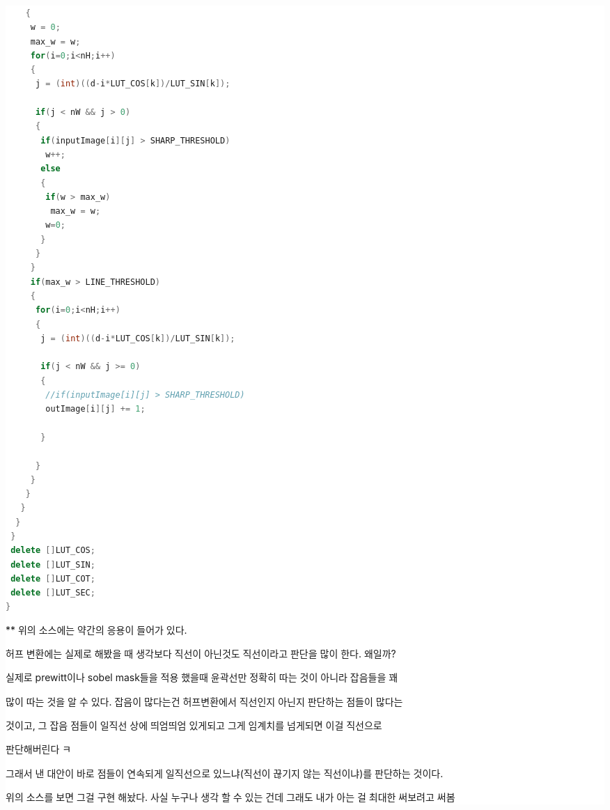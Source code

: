 ```c++
    {
     w = 0;
     max_w = w;
     for(i=0;i<nH;i++)
     {
      j = (int)((d-i*LUT_COS[k])/LUT_SIN[k]);

      if(j < nW && j > 0)
      {
       if(inputImage[i][j] > SHARP_THRESHOLD)
        w++;
       else
       {
        if(w > max_w)
         max_w = w;
        w=0;
       }
      }
     }
     if(max_w > LINE_THRESHOLD)
     {
      for(i=0;i<nH;i++)
      {
       j = (int)((d-i*LUT_COS[k])/LUT_SIN[k]);

       if(j < nW && j >= 0)
       {
        //if(inputImage[i][j] > SHARP_THRESHOLD)
        outImage[i][j] += 1;

       }

      }
     }
    }
   }
  }
 }
 delete []LUT_COS;
 delete []LUT_SIN;
 delete []LUT_COT;
 delete []LUT_SEC;
}
```

** 위의 소스에는 약간의 응용이 들어가 있다.

허프 변환에는 실제로 해봤을 때 생각보다 직선이 아닌것도 직선이라고 판단을 많이 한다. 왜일까?

실제로 prewitt이나 sobel mask들을 적용 했을때 윤곽선만 정확히 따는 것이 아니라 잡음들을 꽤

많이 따는 것을 알 수 있다. 잡음이 많다는건 허프변환에서 직선인지 아닌지 판단하는 점들이 많다는

것이고, 그 잡음 점들이 일직선 상에 띄엄띄엄 있게되고 그게 임계치를 넘게되면 이걸 직선으로

판단해버린다 ㅋ

그래서 낸 대안이 바로 점들이 연속되게 일직선으로 있느냐(직선이 끊기지 않는 직선이냐)를 판단하는 것이다.

위의 소스를 보면 그걸 구현 해놨다. 사실 누구나 생각 할 수 있는 건데 그래도 내가 아는 걸 최대한 써보려고 써봄
